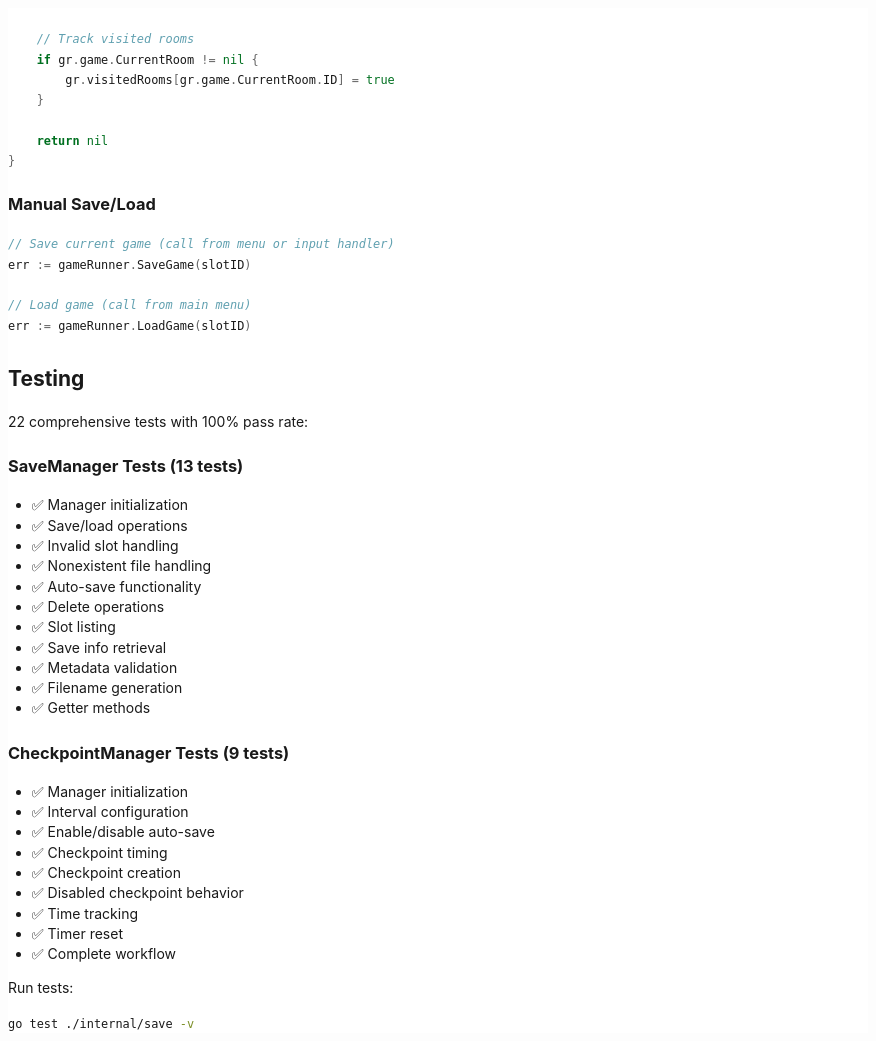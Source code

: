 ```go
    
    // Track visited rooms
    if gr.game.CurrentRoom != nil {
        gr.visitedRooms[gr.game.CurrentRoom.ID] = true
    }
    
    return nil
}
```

### Manual Save/Load
```go
// Save current game (call from menu or input handler)
err := gameRunner.SaveGame(slotID)

// Load game (call from main menu)
err := gameRunner.LoadGame(slotID)
```

## Testing

22 comprehensive tests with 100% pass rate:

### SaveManager Tests (13 tests)
- ✅ Manager initialization
- ✅ Save/load operations
- ✅ Invalid slot handling
- ✅ Nonexistent file handling
- ✅ Auto-save functionality
- ✅ Delete operations
- ✅ Slot listing
- ✅ Save info retrieval
- ✅ Metadata validation
- ✅ Filename generation
- ✅ Getter methods

### CheckpointManager Tests (9 tests)
- ✅ Manager initialization
- ✅ Interval configuration
- ✅ Enable/disable auto-save
- ✅ Checkpoint timing
- ✅ Checkpoint creation
- ✅ Disabled checkpoint behavior
- ✅ Time tracking
- ✅ Timer reset
- ✅ Complete workflow

Run tests:
```bash
go test ./internal/save -v
```

